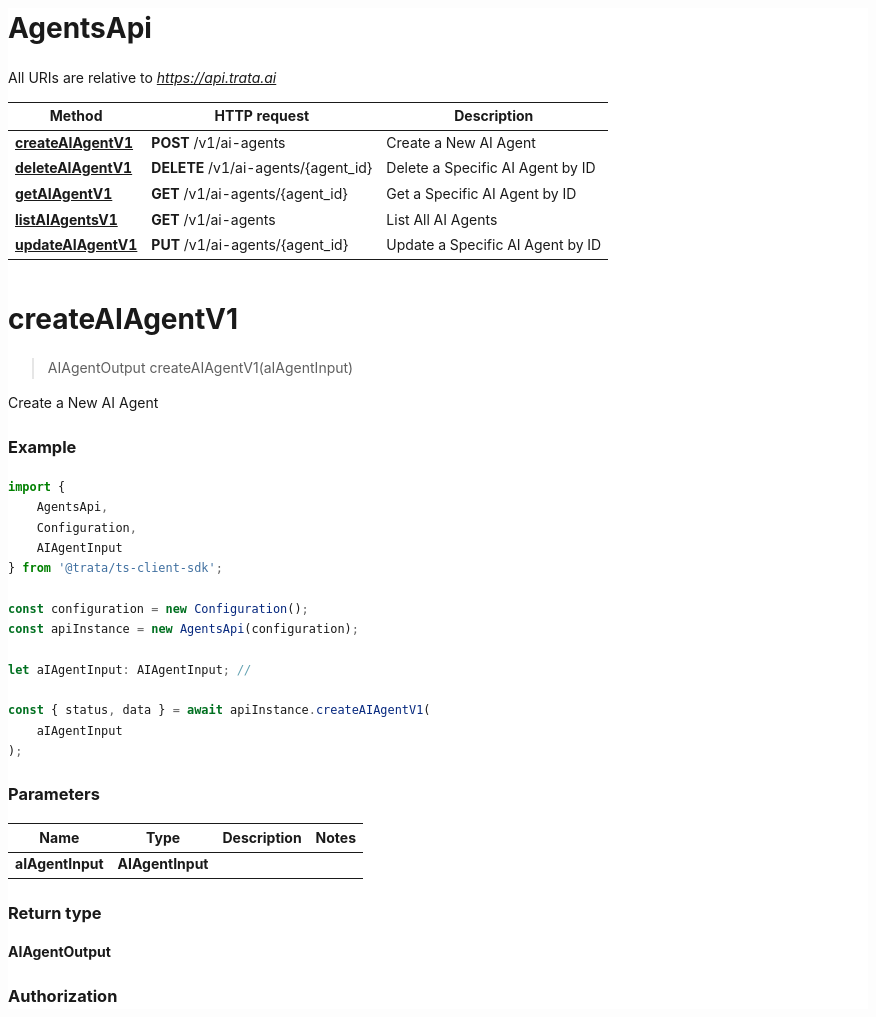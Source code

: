 # AgentsApi

All URIs are relative to *https://api.trata.ai*

|Method | HTTP request | Description|
|------------- | ------------- | -------------|
|[**createAIAgentV1**](#createaiagentv1) | **POST** /v1/ai-agents | Create a New AI Agent|
|[**deleteAIAgentV1**](#deleteaiagentv1) | **DELETE** /v1/ai-agents/{agent_id} | Delete a Specific AI Agent by ID|
|[**getAIAgentV1**](#getaiagentv1) | **GET** /v1/ai-agents/{agent_id} | Get a Specific AI Agent by ID|
|[**listAIAgentsV1**](#listaiagentsv1) | **GET** /v1/ai-agents | List All AI Agents|
|[**updateAIAgentV1**](#updateaiagentv1) | **PUT** /v1/ai-agents/{agent_id} | Update a Specific AI Agent by ID|

# **createAIAgentV1**
> AIAgentOutput createAIAgentV1(aIAgentInput)

Create a New AI Agent

### Example

```typescript
import {
    AgentsApi,
    Configuration,
    AIAgentInput
} from '@trata/ts-client-sdk';

const configuration = new Configuration();
const apiInstance = new AgentsApi(configuration);

let aIAgentInput: AIAgentInput; //

const { status, data } = await apiInstance.createAIAgentV1(
    aIAgentInput
);
```

### Parameters

|Name | Type | Description  | Notes|
|------------- | ------------- | ------------- | -------------|
| **aIAgentInput** | **AIAgentInput**|  | |


### Return type

**AIAgentOutput**

### Authorization

